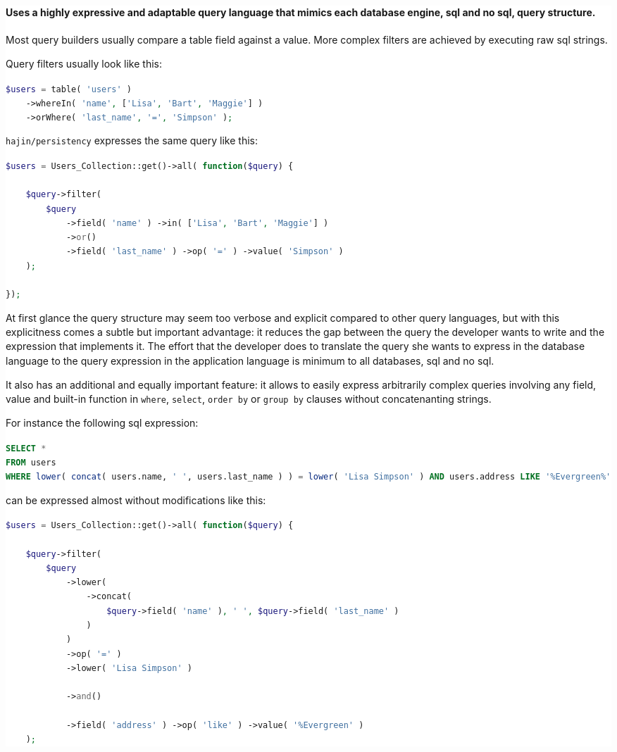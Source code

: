 #### Uses a highly expressive and adaptable query language that mimics each database engine, sql and no sql, query structure.

Most query builders usually compare a table field against a value. More complex filters are achieved by executing raw sql strings.

Query filters usually look like this:

```php
$users = table( 'users' )
    ->whereIn( 'name', ['Lisa', 'Bart', 'Maggie'] )
    ->orWhere( 'last_name', '=', 'Simpson' );
```

`hajin/persistency` expresses the same query like this:

```php
$users = Users_Collection::get()->all( function($query) {

    $query->filter(
        $query
            ->field( 'name' ) ->in( ['Lisa', 'Bart', 'Maggie'] )
            ->or()
            ->field( 'last_name' ) ->op( '=' ) ->value( 'Simpson' )
    );

});
``` 

At first glance the query structure may seem too verbose and explicit compared to other query languages, but with this explicitness comes a subtle but important advantage: it reduces the gap between the query the developer wants to write and the expression that implements it. The effort that the developer does to translate the query she wants to express in the database language to the query expression in the application language is minimum to all databases, sql and no sql.

It also has an additional and equally important feature: it allows to easily express arbitrarily complex queries involving any field, value and built-in function in `where`, `select`, `order by` or `group by` clauses without concatenanting strings.

For instance the following sql expression:

```sql
SELECT *
FROM users
WHERE lower( concat( users.name, ' ', users.last_name ) ) = lower( 'Lisa Simpson' ) AND users.address LIKE '%Evergreen%'
```

can be expressed almost without modifications like this:

```php
$users = Users_Collection::get()->all( function($query) {

    $query->filter(
        $query
            ->lower(
                ->concat(
                    $query->field( 'name' ), ' ', $query->field( 'last_name' )
                )
            )
            ->op( '=' )
            ->lower( 'Lisa Simpson' )

            ->and()

            ->field( 'address' ) ->op( 'like' ) ->value( '%Evergreen' )
    );

```